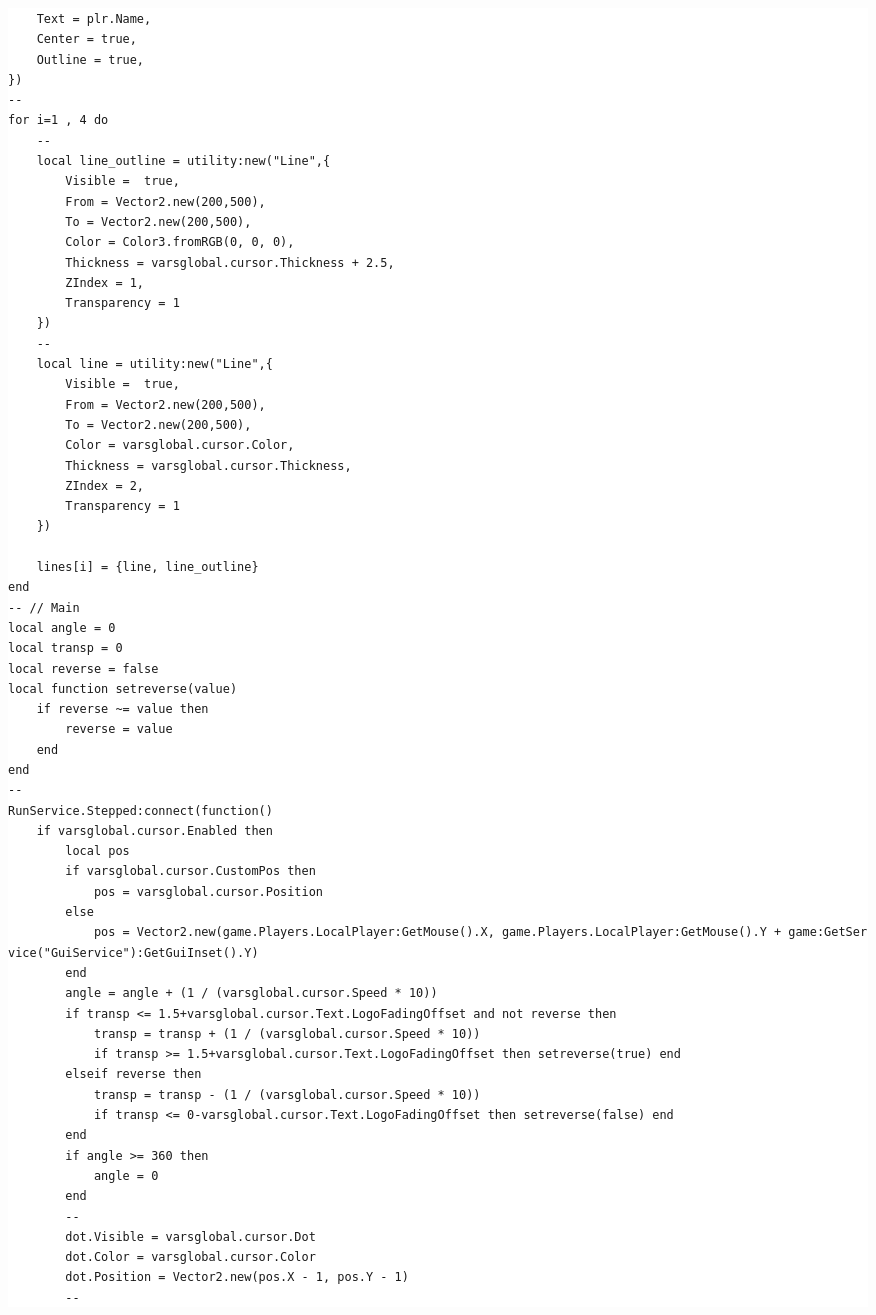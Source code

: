         Text = plr.Name,
        Center = true,
        Outline = true,
    })
    --
    for i=1 , 4 do
        --
        local line_outline = utility:new("Line",{
            Visible =  true,
            From = Vector2.new(200,500),
            To = Vector2.new(200,500),
            Color = Color3.fromRGB(0, 0, 0),
            Thickness = varsglobal.cursor.Thickness + 2.5,
            ZIndex = 1,
            Transparency = 1
        })
        --
        local line = utility:new("Line",{
            Visible =  true,
            From = Vector2.new(200,500),
            To = Vector2.new(200,500),
            Color = varsglobal.cursor.Color,
            Thickness = varsglobal.cursor.Thickness,
            ZIndex = 2,
            Transparency = 1
        })

        lines[i] = {line, line_outline}
    end
    -- // Main
    local angle = 0
    local transp = 0
    local reverse = false
    local function setreverse(value)
        if reverse ~= value then
            reverse = value
        end
    end
    --
    RunService.Stepped:connect(function()
        if varsglobal.cursor.Enabled then
            local pos
            if varsglobal.cursor.CustomPos then
                pos = varsglobal.cursor.Position
            else
                pos = Vector2.new(game.Players.LocalPlayer:GetMouse().X, game.Players.LocalPlayer:GetMouse().Y + game:GetService("GuiService"):GetGuiInset().Y)
            end
            angle = angle + (1 / (varsglobal.cursor.Speed * 10))
            if transp <= 1.5+varsglobal.cursor.Text.LogoFadingOffset and not reverse then 
                transp = transp + (1 / (varsglobal.cursor.Speed * 10))
                if transp >= 1.5+varsglobal.cursor.Text.LogoFadingOffset then setreverse(true) end
            elseif reverse then
                transp = transp - (1 / (varsglobal.cursor.Speed * 10))
                if transp <= 0-varsglobal.cursor.Text.LogoFadingOffset then setreverse(false) end
            end
            if angle >= 360 then
                angle = 0
            end
            --
            dot.Visible = varsglobal.cursor.Dot
            dot.Color = varsglobal.cursor.Color
            dot.Position = Vector2.new(pos.X - 1, pos.Y - 1)
            --